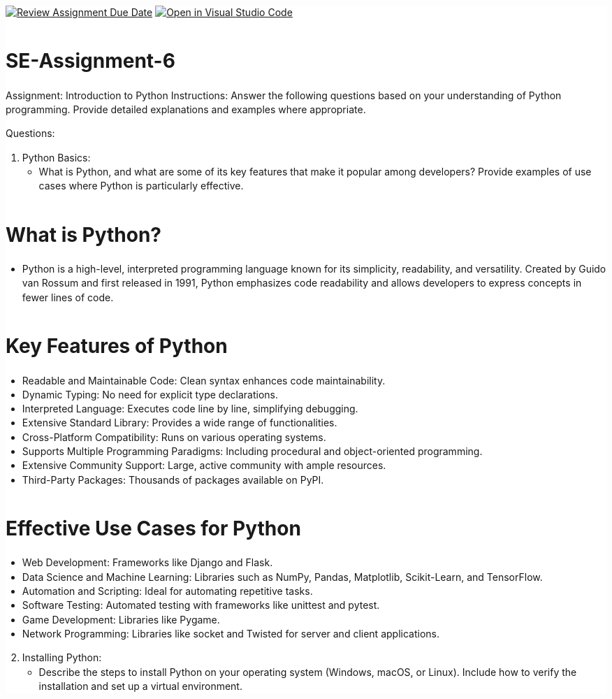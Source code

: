 [![Review Assignment Due Date](https://classroom.github.com/assets/deadline-readme-button-22041afd0340ce965d47ae6ef1cefeee28c7c493a6346c4f15d667ab976d596c.svg)](https://classroom.github.com/a/WfNmjXUk)
[![Open in Visual Studio Code](https://classroom.github.com/assets/open-in-vscode-2e0aaae1b6195c2367325f4f02e2d04e9abb55f0b24a779b69b11b9e10269abc.svg)](https://classroom.github.com/online_ide?assignment_repo_id=15315001&assignment_repo_type=AssignmentRepo)
# SE-Assignment-6
 Assignment: Introduction to Python
Instructions:
Answer the following questions based on your understanding of Python programming. Provide detailed explanations and examples where appropriate.

 Questions:

1. Python Basics:
   - What is Python, and what are some of its key features that make it popular among developers? Provide examples of use cases where Python is particularly effective.

# What is Python?

- Python is a high-level, interpreted programming language known for its   simplicity, readability, and versatility. Created by Guido van Rossum and  first released in 1991, Python emphasizes code readability and allows developers to express concepts in fewer lines of code.

# Key Features of Python

- Readable and Maintainable Code: Clean syntax enhances code maintainability.
- Dynamic Typing: No need for explicit type declarations.
- Interpreted Language: Executes code line by line, simplifying debugging.
- Extensive Standard Library: Provides a wide range of functionalities.
- Cross-Platform Compatibility: Runs on various operating systems.
- Supports Multiple Programming Paradigms: Including procedural and object-oriented programming.
- Extensive Community Support: Large, active community with ample resources.
- Third-Party Packages: Thousands of packages available on PyPI.

# Effective Use Cases for Python

- Web Development: Frameworks like Django and Flask.
- Data Science and Machine Learning: Libraries such as NumPy, Pandas, Matplotlib, Scikit-Learn, and TensorFlow.
- Automation and Scripting: Ideal for automating repetitive tasks.
- Software Testing: Automated testing with frameworks like unittest and pytest.
- Game Development: Libraries like Pygame.
- Network Programming: Libraries like socket and Twisted for server and client applications.

2. Installing Python:
   - Describe the steps to install Python on your operating system (Windows, macOS, or Linux). Include how to verify the installation and set up a virtual environment.
